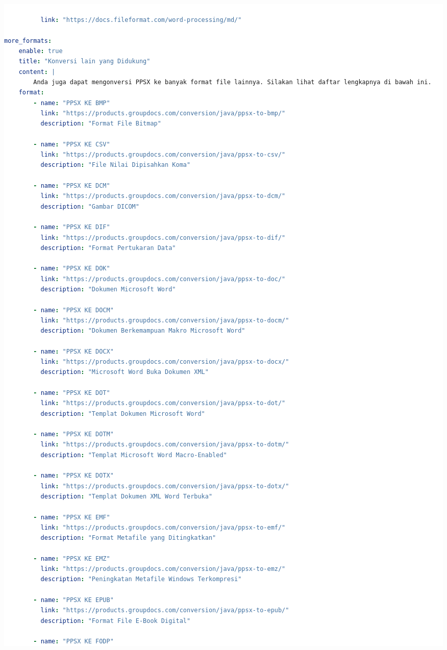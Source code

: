```yaml

          link: "https://docs.fileformat.com/word-processing/md/"

more_formats:
    enable: true
    title: "Konversi lain yang Didukung"
    content: |
        Anda juga dapat mengonversi PPSX ke banyak format file lainnya. Silakan lihat daftar lengkapnya di bawah ini.
    format: 
        - name: "PPSX KE BMP"
          link: "https://products.groupdocs.com/conversion/java/ppsx-to-bmp/"
          description: "Format File Bitmap"

        - name: "PPSX KE CSV"
          link: "https://products.groupdocs.com/conversion/java/ppsx-to-csv/"
          description: "File Nilai Dipisahkan Koma"

        - name: "PPSX KE DCM"
          link: "https://products.groupdocs.com/conversion/java/ppsx-to-dcm/"
          description: "Gambar DICOM"

        - name: "PPSX KE DIF"
          link: "https://products.groupdocs.com/conversion/java/ppsx-to-dif/"
          description: "Format Pertukaran Data"

        - name: "PPSX KE DOK"
          link: "https://products.groupdocs.com/conversion/java/ppsx-to-doc/"
          description: "Dokumen Microsoft Word"

        - name: "PPSX KE DOCM"
          link: "https://products.groupdocs.com/conversion/java/ppsx-to-docm/"
          description: "Dokumen Berkemampuan Makro Microsoft Word"

        - name: "PPSX KE DOCX"
          link: "https://products.groupdocs.com/conversion/java/ppsx-to-docx/"
          description: "Microsoft Word Buka Dokumen XML"

        - name: "PPSX KE DOT"
          link: "https://products.groupdocs.com/conversion/java/ppsx-to-dot/"
          description: "Templat Dokumen Microsoft Word"

        - name: "PPSX KE DOTM"
          link: "https://products.groupdocs.com/conversion/java/ppsx-to-dotm/"
          description: "Templat Microsoft Word Macro-Enabled"

        - name: "PPSX KE DOTX"
          link: "https://products.groupdocs.com/conversion/java/ppsx-to-dotx/"
          description: "Templat Dokumen XML Word Terbuka"

        - name: "PPSX KE EMF"
          link: "https://products.groupdocs.com/conversion/java/ppsx-to-emf/"
          description: "Format Metafile yang Ditingkatkan"

        - name: "PPSX KE EMZ"
          link: "https://products.groupdocs.com/conversion/java/ppsx-to-emz/"
          description: "Peningkatan Metafile Windows Terkompresi"

        - name: "PPSX KE EPUB"
          link: "https://products.groupdocs.com/conversion/java/ppsx-to-epub/"
          description: "Format File E-Book Digital"

        - name: "PPSX KE FODP"
```